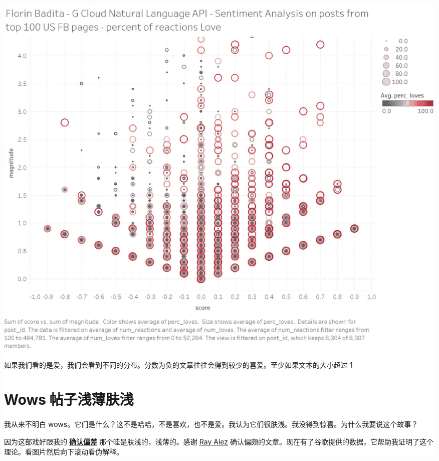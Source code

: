 ![](img/1f775d1cf56ed4b3f0f76478eb47c38f.png)

如果我们看的是爱，我们会看到不同的分布。分数为负的文章往往会得到较少的喜爱。至少如果文本的大小超过 1

# Wows 帖子浅薄肤浅

我从来不明白 wows。它们是什么？这不是哈哈，不是喜欢，也不是爱。我认为它们很肤浅。我没得到惊喜。为什么我要说这个故事？

因为这部戏好跟我的 [**确认偏差**](/orangemind/confirmation-bias-b64166a73#.mjk3jip42) 那个哇是肤浅的，浅薄的。感谢 [Ray Alez](https://medium.com/u/7bd985689049?source=post_page-----f17b6e561ff3--------------------------------) 确认偏颇的文章。现在有了谷歌提供的数据，它帮助我证明了这个理论。看图片然后向下滚动看伪解释。

